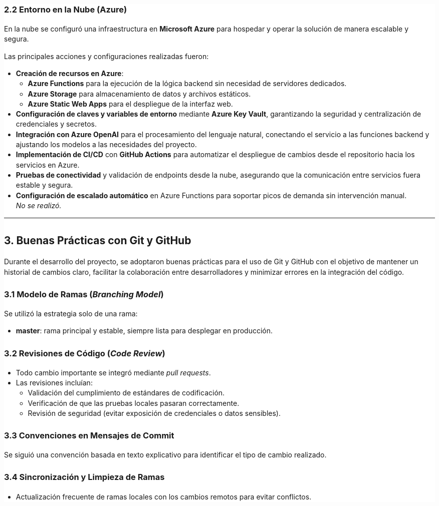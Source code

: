 ### 2.2 Entorno en la Nube (Azure)  
  
En la nube se configuró una infraestructura en **Microsoft Azure** para hospedar y operar la solución de manera escalable y segura.  
  
Las principales acciones y configuraciones realizadas fueron:  
  
- **Creación de recursos en Azure**:  
  - **Azure Functions** para la ejecución de la lógica backend sin necesidad de servidores dedicados.  
  - **Azure Storage** para almacenamiento de datos y archivos estáticos.  
  - **Azure Static Web Apps** para el despliegue de la interfaz web.  
- **Configuración de claves y variables de entorno** mediante **Azure Key Vault**, garantizando la seguridad y centralización de credenciales y secretos.  
- **Integración con Azure OpenAI** para el procesamiento del lenguaje natural, conectando el servicio a las funciones backend y ajustando los modelos a las necesidades del proyecto.  
- **Implementación de CI/CD** con **GitHub Actions** para automatizar el despliegue de cambios desde el repositorio hacia los servicios en Azure.  
- **Pruebas de conectividad** y validación de endpoints desde la nube, asegurando que la comunicación entre servicios fuera estable y segura.  
- **Configuración de escalado automático** en Azure Functions para soportar picos de demanda sin intervención manual.    
  *No se realizó.*  
  
---  
  
## 3. Buenas Prácticas con Git y GitHub  
  
Durante el desarrollo del proyecto, se adoptaron buenas prácticas para el uso de Git y GitHub con el objetivo de mantener un historial de cambios claro, facilitar la colaboración entre desarrolladores y minimizar errores en la integración del código.  
  
### 3.1 Modelo de Ramas (*Branching Model*)  
  
Se utilizó la estrategia solo de una rama:  
  
- **master**: rama principal y estable, siempre lista para desplegar en producción.  
  
### 3.2 Revisiones de Código (*Code Review*)  
  
- Todo cambio importante se integró mediante *pull requests*.  
- Las revisiones incluían:  
  - Validación del cumplimiento de estándares de codificación.  
  - Verificación de que las pruebas locales pasaran correctamente.  
  - Revisión de seguridad (evitar exposición de credenciales o datos sensibles).  
  
### 3.3 Convenciones en Mensajes de Commit  
  
Se siguió una convención basada en texto explicativo para identificar el tipo de cambio realizado.  
  
### 3.4 Sincronización y Limpieza de Ramas  
  
- Actualización frecuente de ramas locales con los cambios remotos para evitar conflictos.  
  